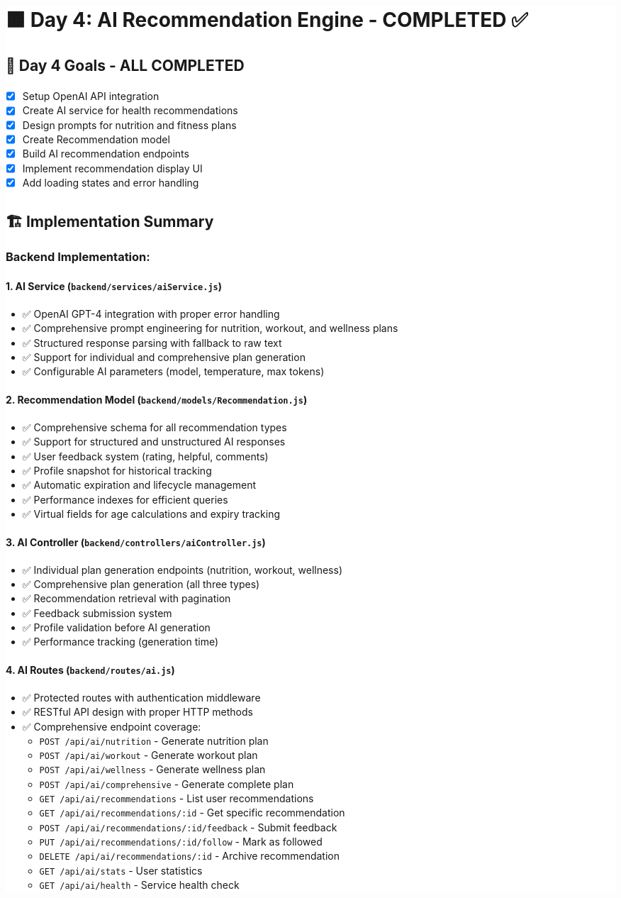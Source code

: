 # 🟧 Day 4: AI Recommendation Engine - COMPLETED ✅

## 🎯 **Day 4 Goals - ALL COMPLETED**
- [x] Setup OpenAI API integration
- [x] Create AI service for health recommendations
- [x] Design prompts for nutrition and fitness plans
- [x] Create Recommendation model
- [x] Build AI recommendation endpoints
- [x] Implement recommendation display UI
- [x] Add loading states and error handling

## 🏗️ **Implementation Summary**

### **Backend Implementation:**

#### **1. AI Service (`backend/services/aiService.js`)**
- ✅ OpenAI GPT-4 integration with proper error handling
- ✅ Comprehensive prompt engineering for nutrition, workout, and wellness plans
- ✅ Structured response parsing with fallback to raw text
- ✅ Support for individual and comprehensive plan generation
- ✅ Configurable AI parameters (model, temperature, max tokens)

#### **2. Recommendation Model (`backend/models/Recommendation.js`)**
- ✅ Comprehensive schema for all recommendation types
- ✅ Support for structured and unstructured AI responses
- ✅ User feedback system (rating, helpful, comments)
- ✅ Profile snapshot for historical tracking
- ✅ Automatic expiration and lifecycle management
- ✅ Performance indexes for efficient queries
- ✅ Virtual fields for age calculations and expiry tracking

#### **3. AI Controller (`backend/controllers/aiController.js`)**
- ✅ Individual plan generation endpoints (nutrition, workout, wellness)
- ✅ Comprehensive plan generation (all three types)
- ✅ Recommendation retrieval with pagination
- ✅ Feedback submission system
- ✅ Profile validation before AI generation
- ✅ Performance tracking (generation time)

#### **4. AI Routes (`backend/routes/ai.js`)**
- ✅ Protected routes with authentication middleware
- ✅ RESTful API design with proper HTTP methods
- ✅ Comprehensive endpoint coverage:
  - `POST /api/ai/nutrition` - Generate nutrition plan
  - `POST /api/ai/workout` - Generate workout plan
  - `POST /api/ai/wellness` - Generate wellness plan
  - `POST /api/ai/comprehensive` - Generate complete plan
  - `GET /api/ai/recommendations` - List user recommendations
  - `GET /api/ai/recommendations/:id` - Get specific recommendation
  - `POST /api/ai/recommendations/:id/feedback` - Submit feedback
  - `PUT /api/ai/recommendations/:id/follow` - Mark as followed
  - `DELETE /api/ai/recommendations/:id` - Archive recommendation
  - `GET /api/ai/stats` - User statistics
  - `GET /api/ai/health` - Service health check
